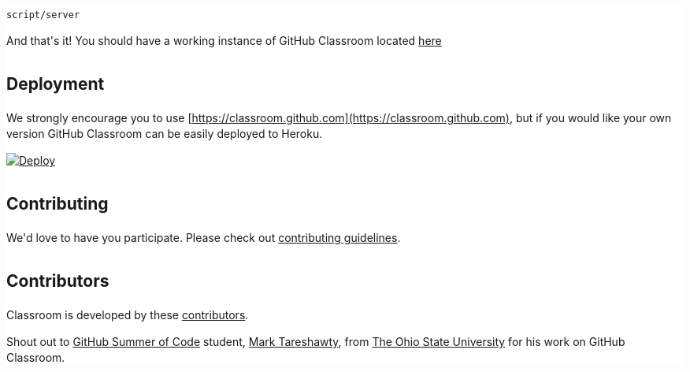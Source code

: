 ```bash
script/server
```

And that's it! You should have a working instance of GitHub Classroom located [here](http://localhost:5000)

## Deployment

We strongly encourage you to use [https://classroom.github.com](https://classroom.github.com), but if you would like your own version GitHub Classroom can be easily deployed to Heroku.

[![Deploy](https://www.herokucdn.com/deploy/button.svg)](https://heroku.com/deploy)

## Contributing
We'd love to have you participate. Please check out [contributing guidelines](CONTRIBUTING.md).

## Contributors
Classroom is developed by these [contributors](https://github.com/education/classroom/graphs/contributors).

Shout out to [GitHub Summer of Code](https://github.com/blog/1970-students-work-on-open-source-with-github-this-summer) student, [Mark Tareshawty](http://marktareshawty.com), from [The Ohio State University](https://www.osu.edu/) for his work on GitHub Classroom.
